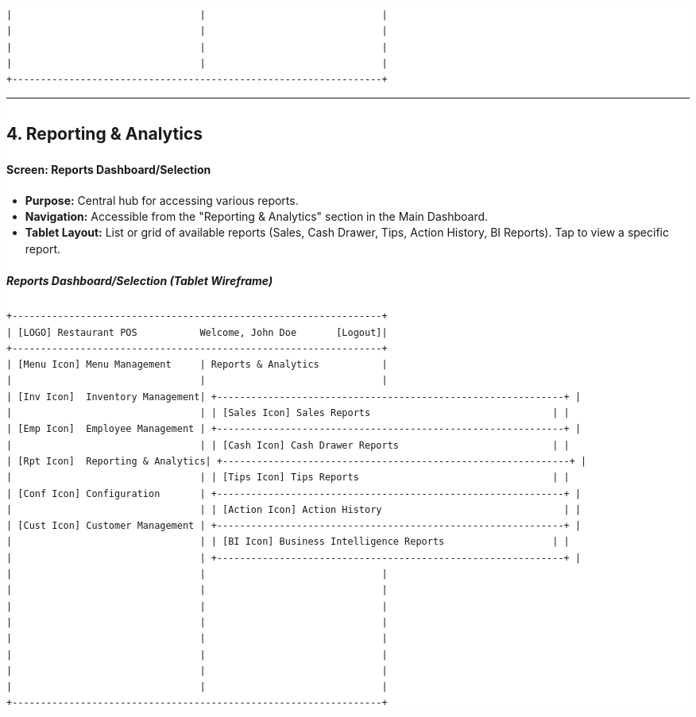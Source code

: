 ```
|                                 |                               |
|                                 |                               |
|                                 |                               |
|                                 |                               |
+-----------------------------------------------------------------+
```

---

## 4. Reporting & Analytics

#### Screen: Reports Dashboard/Selection
*   **Purpose:** Central hub for accessing various reports.
*   **Navigation:** Accessible from the "Reporting & Analytics" section in the Main Dashboard.
*   **Tablet Layout:** List or grid of available reports (Sales, Cash Drawer, Tips, Action History, BI Reports). Tap to view a specific report.

##### Reports Dashboard/Selection (Tablet Wireframe)
```
+-----------------------------------------------------------------+
| [LOGO] Restaurant POS           Welcome, John Doe       [Logout]|
+-----------------------------------------------------------------+
| [Menu Icon] Menu Management     | Reports & Analytics           |
|                                 |                               |
| [Inv Icon]  Inventory Management| +-------------------------------------------------------------+ |
|                                 | | [Sales Icon] Sales Reports                                | |
| [Emp Icon]  Employee Management | +-------------------------------------------------------------+ |
|                                 | | [Cash Icon] Cash Drawer Reports                           | |
| [Rpt Icon]  Reporting & Analytics| +-------------------------------------------------------------+ |
|                                 | | [Tips Icon] Tips Reports                                  | |
| [Conf Icon] Configuration       | +-------------------------------------------------------------+ |
|                                 | | [Action Icon] Action History                                | |
| [Cust Icon] Customer Management | +-------------------------------------------------------------+ |
|                                 | | [BI Icon] Business Intelligence Reports                   | |
|                                 | +-------------------------------------------------------------+ |
|                                 |                               |
|                                 |                               |
|                                 |                               |
|                                 |                               |
|                                 |                               |
|                                 |                               |
|                                 |                               |
|                                 |                               |
+-----------------------------------------------------------------+
```
